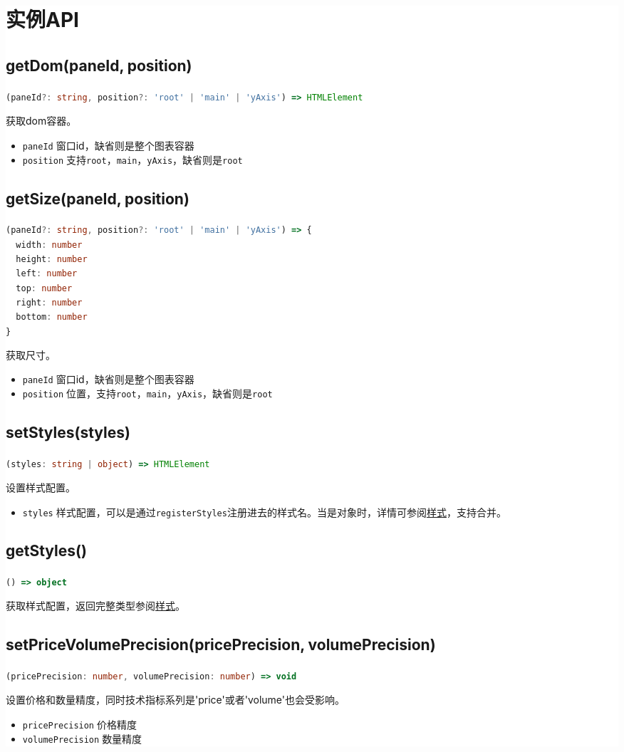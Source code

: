 # 实例API

## getDom(paneId, position)
```typescript
(paneId?: string, position?: 'root' | 'main' | 'yAxis') => HTMLElement
```
获取dom容器。
- `paneId` 窗口id，缺省则是整个图表容器
- `position` 支持`root`，`main`，`yAxis`，缺省则是`root`


## getSize(paneId, position)
```typescript
(paneId?: string, position?: 'root' | 'main' | 'yAxis') => {
  width: number
  height: number
  left: number
  top: number
  right: number
  bottom: number
}
```
获取尺寸。
- `paneId` 窗口id，缺省则是整个图表容器
- `position` 位置，支持`root`，`main`，`yAxis`，缺省则是`root`


## setStyles(styles)
```typescript
(styles: string | object) => HTMLElement
```
设置样式配置。
- `styles` 样式配置，可以是通过`registerStyles`注册进去的样式名。当是对象时，详情可参阅[样式](./styles.md)，支持合并。


## getStyles()
```typescript
() => object
```
获取样式配置，返回完整类型参阅[样式](./styles.md)。


## setPriceVolumePrecision(pricePrecision, volumePrecision)
```typescript
(pricePrecision: number, volumePrecision: number) => void
```
设置价格和数量精度，同时技术指标系列是'price'或者'volume'也会受影响。
- `pricePrecision` 价格精度
- `volumePrecision` 数量精度
